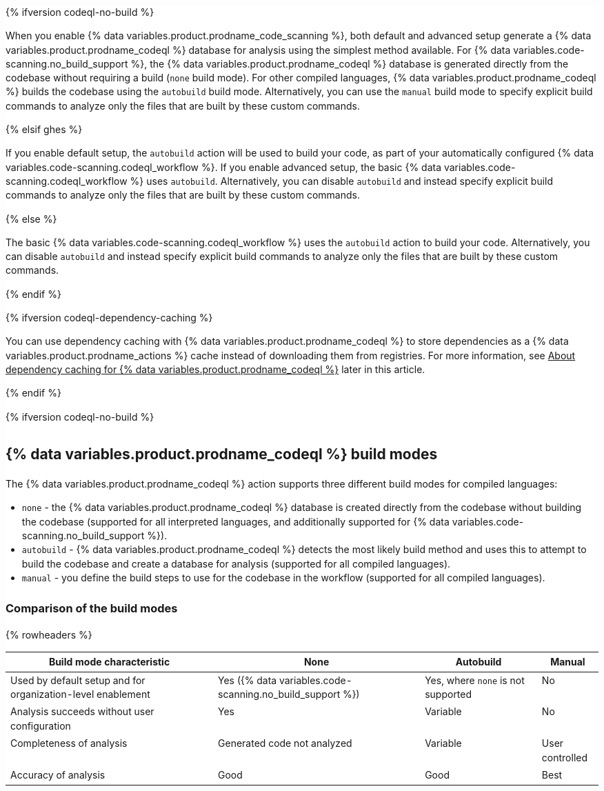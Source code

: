 {% ifversion codeql-no-build %}

When you enable {% data variables.product.prodname_code_scanning %}, both default and advanced setup generate a {% data variables.product.prodname_codeql %} database for analysis using the simplest method available. For {% data variables.code-scanning.no_build_support %}, the {% data variables.product.prodname_codeql %} database is generated directly from the codebase without requiring a build (`none` build mode). For other compiled languages, {% data variables.product.prodname_codeql %} builds the codebase using the `autobuild` build mode. Alternatively, you can use the `manual` build mode to specify explicit build commands to analyze only the files that are built by these custom commands.

{% elsif ghes %}

If you enable default setup, the `autobuild` action will be used to build your code, as part of your automatically configured {% data variables.code-scanning.codeql_workflow %}. If you enable advanced setup, the basic {% data variables.code-scanning.codeql_workflow %} uses `autobuild`. Alternatively, you can disable `autobuild` and instead specify explicit build commands to analyze only the files that are built by these custom commands.

{% else %}

The basic {% data variables.code-scanning.codeql_workflow %} uses the `autobuild` action to build your code. Alternatively, you can disable `autobuild` and instead specify explicit build commands to analyze only the files that are built by these custom commands.

{% endif %}

{% ifversion codeql-dependency-caching %}

You can use dependency caching with {% data variables.product.prodname_codeql %} to store dependencies as a {% data variables.product.prodname_actions %} cache instead of downloading them from registries. For more information, see [About dependency caching for {% data variables.product.prodname_codeql %}](#about-dependency-caching-for-codeql) later in this article.

{% endif %}

{% ifversion codeql-no-build %}

## {% data variables.product.prodname_codeql %} build modes

The {% data variables.product.prodname_codeql %} action supports three different build modes for compiled languages:

* `none` - the {% data variables.product.prodname_codeql %} database is created directly from the codebase without building the codebase (supported for all interpreted languages, and additionally supported for {% data variables.code-scanning.no_build_support %}).
* `autobuild` - {% data variables.product.prodname_codeql %} detects the most likely build method and uses this to attempt to build the codebase and create a database for analysis (supported for all compiled languages).
* `manual` - you define the build steps to use for the codebase in the workflow (supported for all compiled languages).

### Comparison of the build modes

{% rowheaders %}

| Build mode characteristic | None | Autobuild | Manual |
|---------------------------|-------------|-----------|--------|
| Used by default setup and for organization-level enablement | Yes ({% data variables.code-scanning.no_build_support %}) | Yes, where `none` is not supported | No |
| Analysis succeeds without user configuration | Yes | Variable | No |
| Completeness of analysis | Generated code not analyzed | Variable | User controlled |
| Accuracy of analysis | Good | Good | Best |
